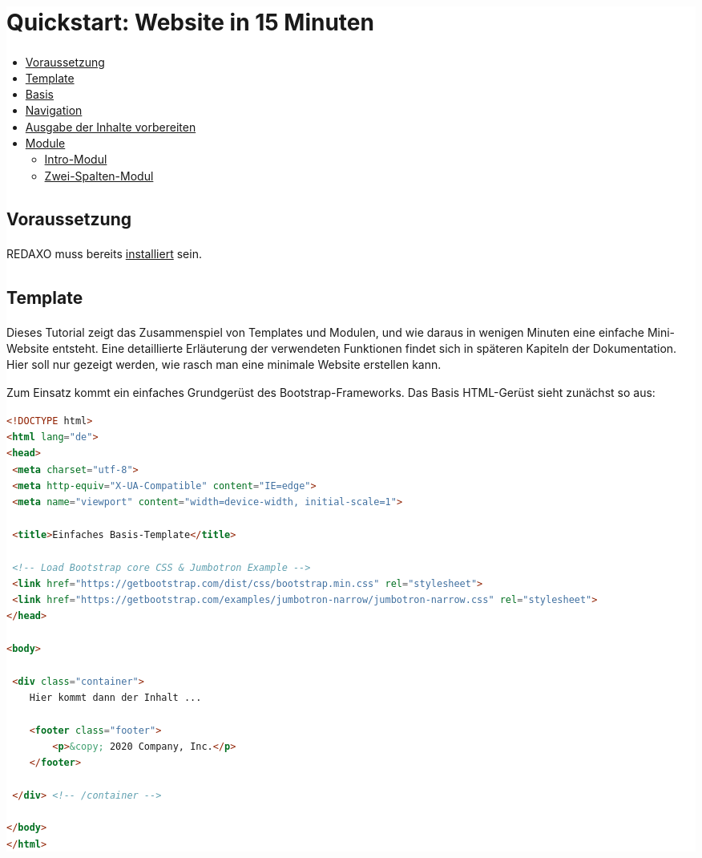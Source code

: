 # Quickstart: Website in 15 Minuten

- [Voraussetzung](#voraussetzung)
- [Template](#template)
- [Basis](#basis)
- [Navigation](#navigation)
- [Ausgabe der Inhalte vorbereiten](#ausgabe)
- [Module](#module)
  - [Intro-Modul](#intro-modul)
  - [Zwei-Spalten-Modul](#zwei-spalten-modul)

<a name="voraussetzung"></a>

## Voraussetzung

REDAXO muss bereits [installiert](/{{path}}/{{version}}/installation) sein.

<a name="template"></a>

## Template

Dieses Tutorial zeigt das Zusammenspiel von Templates und Modulen, und wie daraus in wenigen Minuten eine einfache Mini-Website entsteht. Eine detaillierte Erläuterung der verwendeten Funktionen findet sich in späteren Kapiteln der Dokumentation. Hier soll nur gezeigt werden, wie rasch man eine minimale Website erstellen kann.

Zum Einsatz kommt ein einfaches Grundgerüst des Bootstrap-Frameworks. Das Basis HTML-Gerüst sieht zunächst so aus:

```html
<!DOCTYPE html>
<html lang="de">
<head>
 <meta charset="utf-8">
 <meta http-equiv="X-UA-Compatible" content="IE=edge">
 <meta name="viewport" content="width=device-width, initial-scale=1">

 <title>Einfaches Basis-Template</title>

 <!-- Load Bootstrap core CSS & Jumbotron Example -->
 <link href="https://getbootstrap.com/dist/css/bootstrap.min.css" rel="stylesheet">
 <link href="https://getbootstrap.com/examples/jumbotron-narrow/jumbotron-narrow.css" rel="stylesheet">
</head>

<body>

 <div class="container">
    Hier kommt dann der Inhalt ...

    <footer class="footer">
        <p>&copy; 2020 Company, Inc.</p>
    </footer>

 </div> <!-- /container -->

</body>
</html>
```
